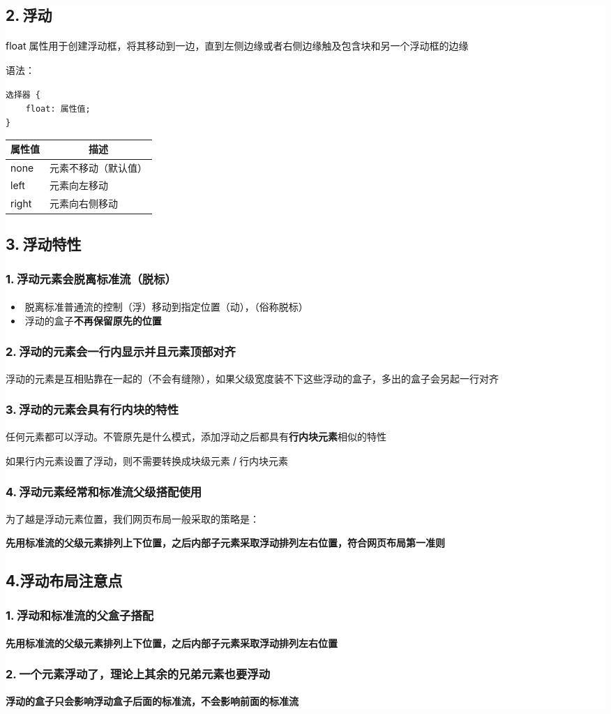## 2. 浮动

float 属性用于创建浮动框，将其移动到一边，直到左侧边缘或者右侧边缘触及包含块和另一个浮动框的边缘

语法：

```
选择器 {
	float: 属性值;
}
```

| 属性值 | 描述                 |
| ------ | -------------------- |
| none   | 元素不移动（默认值） |
| left   | 元素向左移动         |
| right  | 元素向右侧移动       |

## 3. 浮动特性

### 1. 浮动元素会脱离标准流（脱标）

- ​	脱离标准普通流的控制（浮）移动到指定位置（动），（俗称脱标）
- ​	浮动的盒子**不再保留原先的位置**

### 2. 浮动的元素会一行内显示并且元素顶部对齐

浮动的元素是互相贴靠在一起的（不会有缝隙），如果父级宽度装不下这些浮动的盒子，多出的盒子会另起一行对齐

### 3. 浮动的元素会具有行内块的特性

任何元素都可以浮动。不管原先是什么模式，添加浮动之后都具有**行内块元素**相似的特性

如果行内元素设置了浮动，则不需要转换成块级元素 / 行内块元素

### 4. 浮动元素经常和标准流父级搭配使用

为了越是浮动元素位置，我们网页布局一般采取的策略是：

**先用标准流的父级元素排列上下位置，之后内部子元素采取浮动排列左右位置，符合网页布局第一准则**

## 4.浮动布局注意点

### 1. 浮动和标准流的父盒子搭配

**先用标准流的父级元素排列上下位置，之后内部子元素采取浮动排列左右位置**

### 2. 一个元素浮动了，理论上其余的兄弟元素也要浮动

**浮动的盒子只会影响浮动盒子后面的标准流，不会影响前面的标准流**
